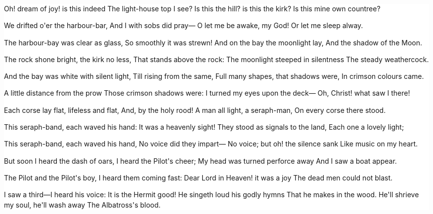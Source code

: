 Oh! dream of joy! is this indeed
The light-house top I see?
Is this the hill? is this the kirk?
Is this mine own countree?

We drifted o'er the harbour-bar,
And I with sobs did pray—
O let me be awake, my God!
Or let me sleep alway.

The harbour-bay was clear as glass,
So smoothly it was strewn!
And on the bay the moonlight lay,
And the shadow of the Moon.

The rock shone bright, the kirk no less,
That stands above the rock:
The moonlight steeped in silentness
The steady weathercock.

And the bay was white with silent light,
Till rising from the same,
Full many shapes, that shadows were,
In crimson colours came.

A little distance from the prow
Those crimson shadows were:
I turned my eyes upon the deck—
Oh, Christ! what saw I there!

Each corse lay flat, lifeless and flat,
And, by the holy rood!
A man all light, a seraph-man,
On every corse there stood.

This seraph-band, each waved his hand:
It was a heavenly sight!
They stood as signals to the land,
Each one a lovely light;

This seraph-band, each waved his hand,
No voice did they impart—
No voice; but oh! the silence sank
Like music on my heart.

But soon I heard the dash of oars,
I heard the Pilot's cheer;
My head was turned perforce away
And I saw a boat appear.

The Pilot and the Pilot's boy,
I heard them coming fast:
Dear Lord in Heaven! it was a joy
The dead men could not blast.

I saw a third—I heard his voice:
It is the Hermit good!
He singeth loud his godly hymns
That he makes in the wood.
He'll shrieve my soul, he'll wash away
The Albatross's blood.
